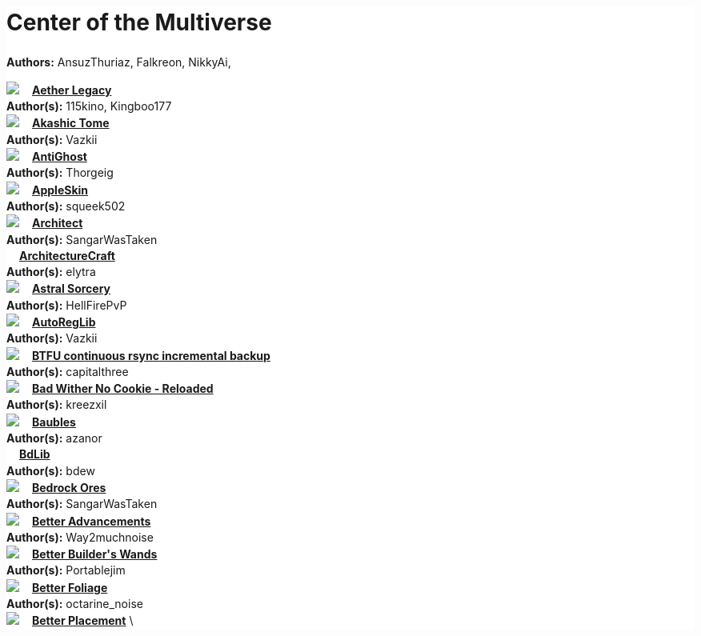 # Center of the Multiverse
**Authors:** AnsuzThuriaz, Falkreon, NikkyAi, 

<img src="https://media.forgecdn.net/avatars/thumbnails/78/879/256/256/636175666789691841.png" width=100 style="margin:0;margin-right:16px">[**Aether Legacy**](https://minecraft.curseforge.com/projects/255308)  \
**Author(s):** 115kino, Kingboo177
  \
<img src="https://media.forgecdn.net/avatars/thumbnails/49/899/256/256/636083598694858316.png" width=100 style="margin:0;margin-right:16px">[**Akashic Tome**](https://minecraft.curseforge.com/projects/250577)  \
**Author(s):** Vazkii
  \
<img src="https://media.forgecdn.net/avatars/thumbnails/107/891/256/256/636368771014617054.png" width=100 style="margin:0;margin-right:16px">[**AntiGhost**](https://minecraft.curseforge.com/projects/273279)  \
**Author(s):** Thorgeig
  \
<img src="https://media.forgecdn.net/avatars/thumbnails/47/527/256/256/636066936394500688.png" width=100 style="margin:0;margin-right:16px">[**AppleSkin**](https://minecraft.curseforge.com/projects/248787)  \
**Author(s):** squeek502
  \
<img src="https://media.forgecdn.net/avatars/thumbnails/94/936/256/256/636273603468177575.png" width=100 style="margin:0;margin-right:16px">[**Architect**](https://minecraft.curseforge.com/projects/264874)  \
**Author(s):** SangarWasTaken
  \
<img src="" width=100 style="margin:0;margin-right:16px">[**ArchitectureCraft**](https://ci.elytradev.com/job/elytra/job/ArchitectureCraft/job/1.12)  \
**Author(s):** elytra
  \
<img src="https://media.forgecdn.net/avatars/thumbnails/88/266/256/256/636222656989756330.png" width=100 style="margin:0;margin-right:16px">[**Astral Sorcery**](https://minecraft.curseforge.com/projects/241721)  \
**Author(s):** HellFirePvP
  \
<img src="https://media.forgecdn.net/avatars/thumbnails/49/546/256/256/636079312327917356.png" width=100 style="margin:0;margin-right:16px">[**AutoRegLib**](https://minecraft.curseforge.com/projects/250363)  \
**Author(s):** Vazkii
  \
<img src="https://media.forgecdn.net/avatars/thumbnails/42/751/256/256/636012888587953941.png" width=100 style="margin:0;margin-right:16px">[**BTFU continuous rsync incremental backup**](https://minecraft.curseforge.com/projects/246105)  \
**Author(s):** capitalthree
  \
<img src="https://media.forgecdn.net/avatars/thumbnails/89/502/256/256/636231887954920121.png" width=100 style="margin:0;margin-right:16px">[**Bad Wither No Cookie - Reloaded**](https://minecraft.curseforge.com/projects/261251)  \
**Author(s):** kreezxil
  \
<img src="https://media.forgecdn.net/avatars/thumbnails/13/646/256/256/635570985817200602.png" width=100 style="margin:0;margin-right:16px">[**Baubles**](https://minecraft.curseforge.com/projects/227083)  \
**Author(s):** azanor
  \
<img src="" width=100 style="margin:0;margin-right:16px">[**BdLib**](https://minecraft.curseforge.com/projects/70496)  \
**Author(s):** bdew
  \
<img src="https://media.forgecdn.net/avatars/thumbnails/111/295/256/256/636388563900006919.png" width=100 style="margin:0;margin-right:16px">[**Bedrock Ores**](https://minecraft.curseforge.com/projects/275083)  \
**Author(s):** SangarWasTaken
  \
<img src="https://media.forgecdn.net/avatars/thumbnails/106/654/256/256/636360849723336023.png" width=100 style="margin:0;margin-right:16px">[**Better Advancements**](https://minecraft.curseforge.com/projects/272515)  \
**Author(s):** Way2muchnoise
  \
<img src="https://media.forgecdn.net/avatars/thumbnails/29/385/256/256/635844319593521420.png" width=100 style="margin:0;margin-right:16px">[**Better Builder&#39;s Wands**](https://minecraft.curseforge.com/projects/238403)  \
**Author(s):** Portablejim
  \
<img src="https://media.forgecdn.net/avatars/thumbnails/15/183/256/256/635617738158724007.jpeg" width=100 style="margin:0;margin-right:16px">[**Better Foliage**](https://minecraft.curseforge.com/projects/228529)  \
**Author(s):** octarine_noise
  \
<img src="https://media.forgecdn.net/avatars/thumbnails/123/394/256/256/636414390396767288.png" width=100 style="margin:0;margin-right:16px">[**Better Placement**](https://minecraft.curseforge.com/projects/278406)  \